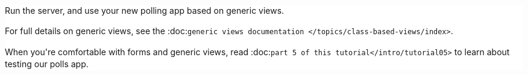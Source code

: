 Run the server, and use your new polling app based on generic views.

For full details on generic views, see the :doc:`generic views documentation
</topics/class-based-views/index>`.

When you're comfortable with forms and generic views, read :doc:`part 5 of this
tutorial</intro/tutorial05>` to learn about testing our polls app.
